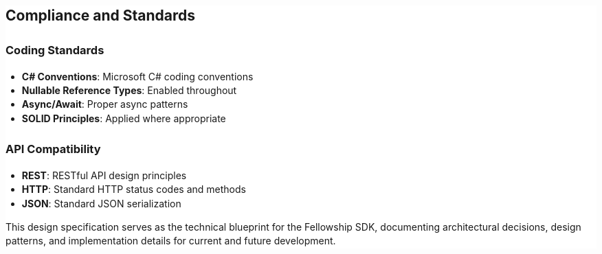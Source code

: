 ## Compliance and Standards

### Coding Standards
- **C# Conventions**: Microsoft C# coding conventions
- **Nullable Reference Types**: Enabled throughout
- **Async/Await**: Proper async patterns
- **SOLID Principles**: Applied where appropriate

### API Compatibility
- **REST**: RESTful API design principles
- **HTTP**: Standard HTTP status codes and methods
- **JSON**: Standard JSON serialization

This design specification serves as the technical blueprint for the Fellowship SDK, documenting architectural decisions, design patterns, and implementation details for current and future development.
